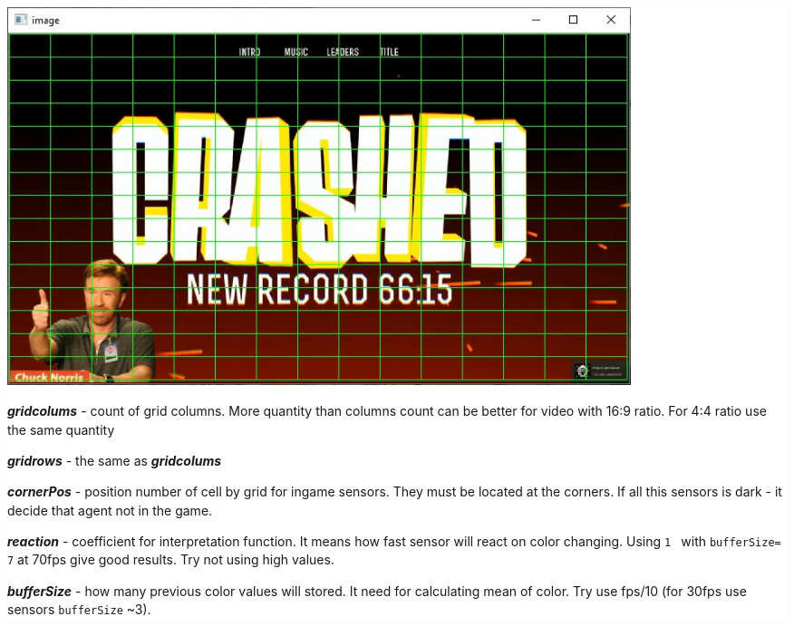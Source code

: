 <img src="grid.jpg" style="float: center; width: 80%" />

***gridcolums*** - count of grid columns. More quantity than columns count can be better for video with 16:9 ratio. For 4:4 ratio use the same quantity

***gridrows*** - the same as ***gridcolums***

***cornerPos*** - position number of cell by grid for ingame sensors. They must be located at the corners. If all this sensors is dark - it decide that agent not in the game.

***reaction*** - coefficient for interpretation function. It means how fast sensor will react on color changing. Using `1 ` with `bufferSize=7`  at 70fps give good results. Try not using high values.

***bufferSize*** - how many previous color values will stored. It need for calculating mean of color. Try use fps/10 (for 30fps use sensors `bufferSize` ~3). 

